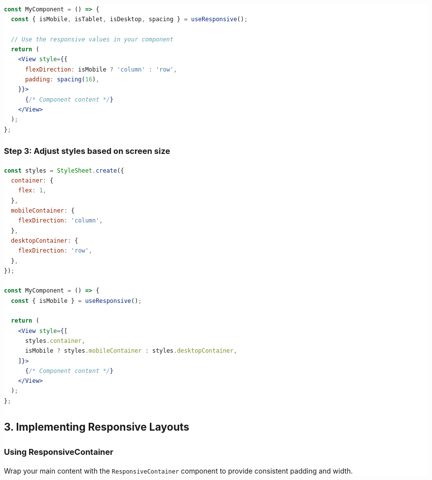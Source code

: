 ```jsx
const MyComponent = () => {
  const { isMobile, isTablet, isDesktop, spacing } = useResponsive();
  
  // Use the responsive values in your component
  return (
    <View style={{
      flexDirection: isMobile ? 'column' : 'row',
      padding: spacing(16),
    }}>
      {/* Component content */}
    </View>
  );
};
```

### Step 3: Adjust styles based on screen size

```jsx
const styles = StyleSheet.create({
  container: {
    flex: 1,
  },
  mobileContainer: {
    flexDirection: 'column',
  },
  desktopContainer: {
    flexDirection: 'row',
  },
});

const MyComponent = () => {
  const { isMobile } = useResponsive();
  
  return (
    <View style={[
      styles.container,
      isMobile ? styles.mobileContainer : styles.desktopContainer,
    ]}>
      {/* Component content */}
    </View>
  );
};
```

## 3. Implementing Responsive Layouts

### Using ResponsiveContainer

Wrap your main content with the `ResponsiveContainer` component to provide consistent padding and width.
